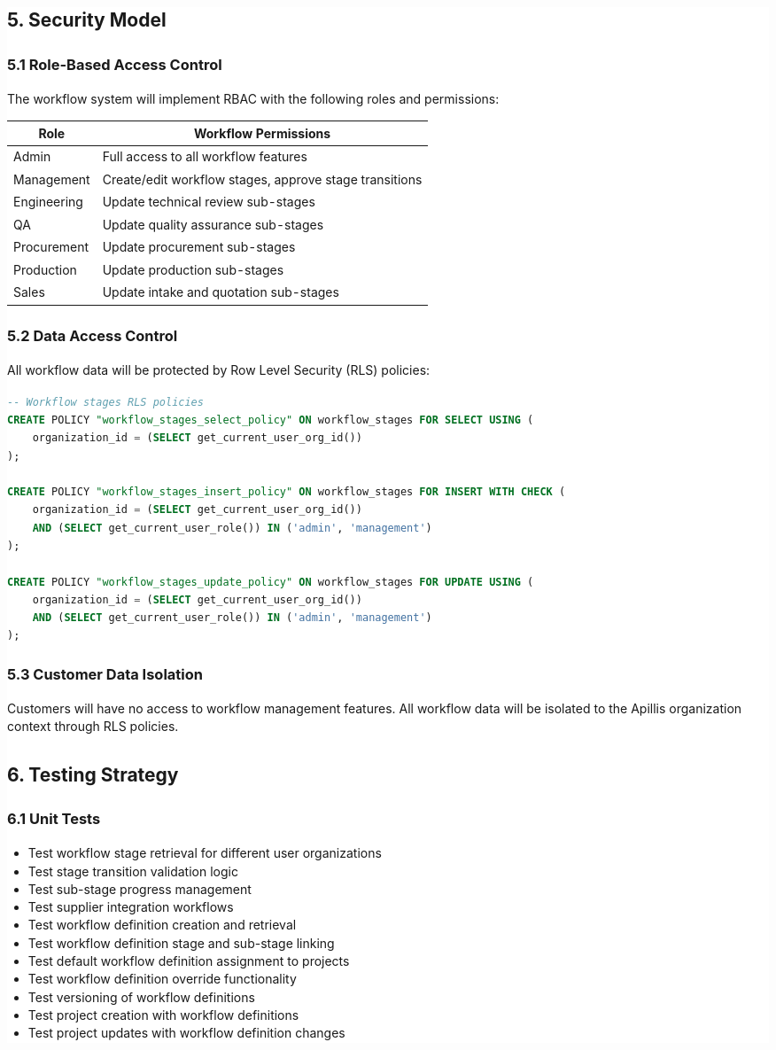 ## 5. Security Model

### 5.1 Role-Based Access Control
The workflow system will implement RBAC with the following roles and permissions:

| Role | Workflow Permissions |
|------|---------------------|
| Admin | Full access to all workflow features |
| Management | Create/edit workflow stages, approve stage transitions |
| Engineering | Update technical review sub-stages |
| QA | Update quality assurance sub-stages |
| Procurement | Update procurement sub-stages |
| Production | Update production sub-stages |
| Sales | Update intake and quotation sub-stages |

### 5.2 Data Access Control
All workflow data will be protected by Row Level Security (RLS) policies:

```sql
-- Workflow stages RLS policies
CREATE POLICY "workflow_stages_select_policy" ON workflow_stages FOR SELECT USING (
    organization_id = (SELECT get_current_user_org_id())
);

CREATE POLICY "workflow_stages_insert_policy" ON workflow_stages FOR INSERT WITH CHECK (
    organization_id = (SELECT get_current_user_org_id())
    AND (SELECT get_current_user_role()) IN ('admin', 'management')
);

CREATE POLICY "workflow_stages_update_policy" ON workflow_stages FOR UPDATE USING (
    organization_id = (SELECT get_current_user_org_id())
    AND (SELECT get_current_user_role()) IN ('admin', 'management')
);
```

### 5.3 Customer Data Isolation
Customers will have no access to workflow management features. All workflow data will be isolated to the Apillis organization context through RLS policies.

## 6. Testing Strategy

### 6.1 Unit Tests
- Test workflow stage retrieval for different user organizations
- Test stage transition validation logic
- Test sub-stage progress management
- Test supplier integration workflows
- Test workflow definition creation and retrieval
- Test workflow definition stage and sub-stage linking
- Test default workflow definition assignment to projects
- Test workflow definition override functionality
- Test versioning of workflow definitions
- Test project creation with workflow definitions
- Test project updates with workflow definition changes
